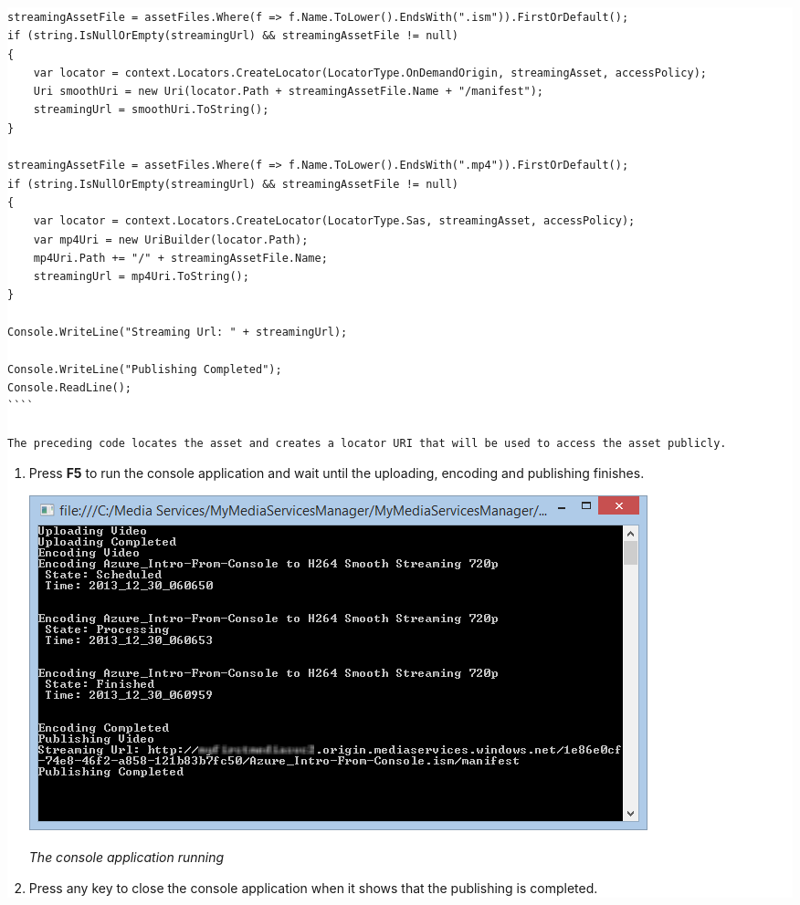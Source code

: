     streamingAssetFile = assetFiles.Where(f => f.Name.ToLower().EndsWith(".ism")).FirstOrDefault();
    if (string.IsNullOrEmpty(streamingUrl) && streamingAssetFile != null)
    {
        var locator = context.Locators.CreateLocator(LocatorType.OnDemandOrigin, streamingAsset, accessPolicy);
        Uri smoothUri = new Uri(locator.Path + streamingAssetFile.Name + "/manifest");
        streamingUrl = smoothUri.ToString();
    }

    streamingAssetFile = assetFiles.Where(f => f.Name.ToLower().EndsWith(".mp4")).FirstOrDefault();
    if (string.IsNullOrEmpty(streamingUrl) && streamingAssetFile != null)
    {
        var locator = context.Locators.CreateLocator(LocatorType.Sas, streamingAsset, accessPolicy);
        var mp4Uri = new UriBuilder(locator.Path);
        mp4Uri.Path += "/" + streamingAssetFile.Name;
        streamingUrl = mp4Uri.ToString();
    }

    Console.WriteLine("Streaming Url: " + streamingUrl);

    Console.WriteLine("Publishing Completed");
    Console.ReadLine();
	````

	The preceding code locates the asset and creates a locator URI that will be used to access the asset publicly.

1. Press **F5** to run the console application and wait until the uploading, encoding and publishing finishes.

	![The console application running](Images/the-console-app-running.png?raw=true "The console application running")

	_The console application running_

1. Press any key to close the console application when it shows that the publishing is completed.

